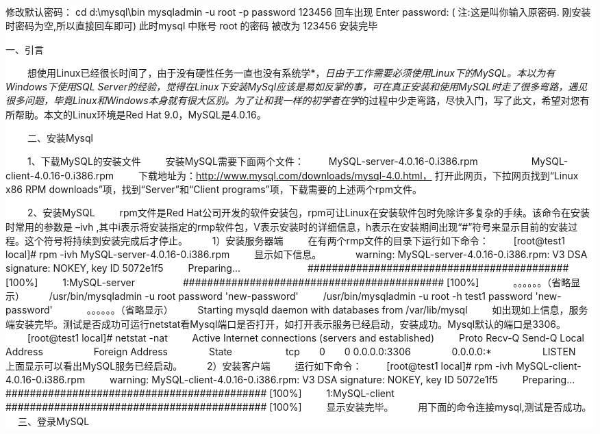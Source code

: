 

修改默认密码：
cd d:\mysql\bin
mysqladmin -u root -p password 123456
回车出现
Enter password: ( 注:这是叫你输入原密码. 刚安装时密码为空,所以直接回车即可)
此时mysql 中账号 root 的密码 被改为 123456 安装完毕

一、引言

　　 想使用Linux已经很长时间了，由于没有硬性任务一直也没有系统学*，*日由于工作需要必须使用Linux下的MySQL。本以为有Windows下使用SQL Server的经验，觉得在Linux下安装MySql应该是易如反掌的事，可在真正安装和使用MySQL时走了很多弯路，遇见很多问题，毕竟Linux和Windows本身就有很大区别。为了让和我一样的初学者在学*的过程中少走弯路，尽快入门，写了此文，希望对您有所帮助。本文的Linux环境是Red Hat 9.0，MySQL是4.0.16。

　　 二、安装Mysql

　　 1、下载MySQL的安装文件
　　 安装MySQL需要下面两个文件：
　　 MySQL-server-4.0.16-0.i386.rpm　　　
　　 MySQL-client-4.0.16-0.i386.rpm
　　 下载地址为：http://www.mysql.com/downloads/mysql-4.0.html， 打开此网页，下拉网页找到“Linux x86 RPM downloads”项，找到“Server”和“Client programs”项，下载需要的上述两个rpm文件。

　　 2、安装MySQL
　　 rpm文件是Red Hat公司开发的软件安装包，rpm可让Linux在安装软件包时免除许多复杂的手续。该命令在安装时常用的参数是 –ivh ,其中i表示将安装指定的rmp软件包，V表示安装时的详细信息，h表示在安装期间出现“#”符号来显示目前的安装过程。这个符号将持续到安装完成后才停止。
　　 1）安装服务器端
　　 在有两个rmp文件的目录下运行如下命令：
　　 [root@test1 local]# rpm -ivh MySQL-server-4.0.16-0.i386.rpm
　　 显示如下信息。
　　　 warning: MySQL-server-4.0.16-0.i386.rpm: V3 DSA signature: NOKEY, key ID 5072e1f5
　　 Preparing...　　　　　　　########################################### [100%]
　　 1:MySQL-server　　　　　########################################### [100%]
　　　 。。。。。。（省略显示）
　　 /usr/bin/mysqladmin -u root password 'new-password'
　　 /usr/bin/mysqladmin -u root -h test1 password 'new-password'
　　　 。。。。。。（省略显示）
　　 Starting mysqld daemon with databases from /var/lib/mysql
　　 如出现如上信息，服务端安装完毕。测试是否成功可运行netstat看Mysql端口是否打开，如打开表示服务已经启动，安装成功。Mysql默认的端口是3306。
　　 [root@test1 local]# netstat -nat
　　 Active Internet connections (servers and established)
　　 Proto Recv-Q Send-Q Local Address　　　　　 Foreign Address　　　　 State　　　
　　 tcp　　0　　0 0.0.0.0:3306　　　　 0.0.0.0:*　　　　　 LISTEN　　　
　　 上面显示可以看出MySQL服务已经启动。
　　 2）安装客户端
　　 运行如下命令：
　　 [root@test1 local]# rpm -ivh MySQL-client-4.0.16-0.i386.rpm
　　 warning: MySQL-client-4.0.16-0.i386.rpm: V3 DSA signature: NOKEY, key ID 5072e1f5
　　 Preparing...　　　　########################################### [100%]
　　 1:MySQL-client　 ########################################### [100%]
　　 显示安装完毕。
　　 用下面的命令连接mysql,测试是否成功。
　 三、登录MySQL
